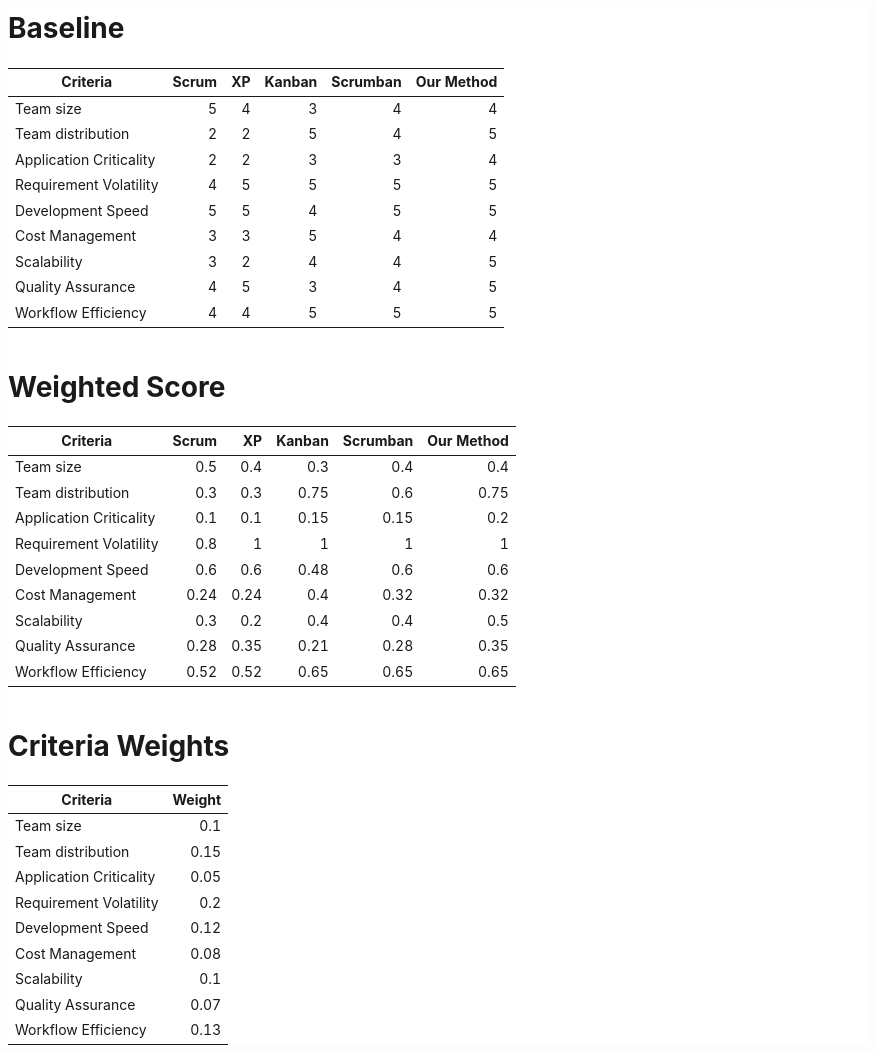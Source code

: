 # Baseline					

| Criteria | Scrum | XP | Kanban | Scrumban | Our Method |
|----------|------:|---:|-------:|---------:|-----------:|
| Team size | 5 | 4 | 3 | 4 | 4 |
| Team distribution | 2 | 2 | 5 | 4 | 5 |
| Application Criticality | 2 | 2 | 3 | 3 | 4 |
| Requirement Volatility | 4 | 5 | 5 | 5 | 5 |
| Development Speed | 5 | 5 | 4 | 5 | 5 |
| Cost Management | 3 | 3 | 5 | 4 | 4 |
| Scalability | 3 | 2 | 4 | 4 | 5 |
| Quality Assurance | 4 | 5 | 3 | 4 | 5 |
| Workflow Efficiency | 4 | 4 | 5 | 5 | 5 |



# Weighted Score				

| Criteria | Scrum | XP | Kanban | Scrumban | Our Method |
|----------|------:|---:|-------:|---------:|-----------:|
| Team size | 0.5 | 0.4 | 0.3 | 0.4 | 0.4 |
| Team distribution | 0.3 | 0.3 | 0.75 | 0.6 | 0.75 |
| Application Criticality | 0.1 | 0.1 | 0.15 | 0.15 | 0.2 |
| Requirement Volatility | 0.8 | 1 | 1 | 1 | 1 |
| Development Speed | 0.6 | 0.6 | 0.48 | 0.6 | 0.6 |
| Cost Management | 0.24 | 0.24 | 0.4 | 0.32 | 0.32 |
| Scalability | 0.3 | 0.2 | 0.4 | 0.4 | 0.5 |
| Quality Assurance | 0.28 | 0.35 | 0.21 | 0.28 | 0.35 |
| Workflow Efficiency | 0.52 | 0.52 | 0.65 | 0.65 | 0.65 |

# Criteria Weights

| Criteria | Weight |
|----------|-------:|
| Team size | 0.1 |
| Team distribution | 0.15 |
| Application Criticality | 0.05 |
| Requirement Volatility | 0.2 |
| Development Speed | 0.12 |
| Cost Management | 0.08 |
| Scalability | 0.1 |
| Quality Assurance | 0.07 |
| Workflow Efficiency | 0.13 |
